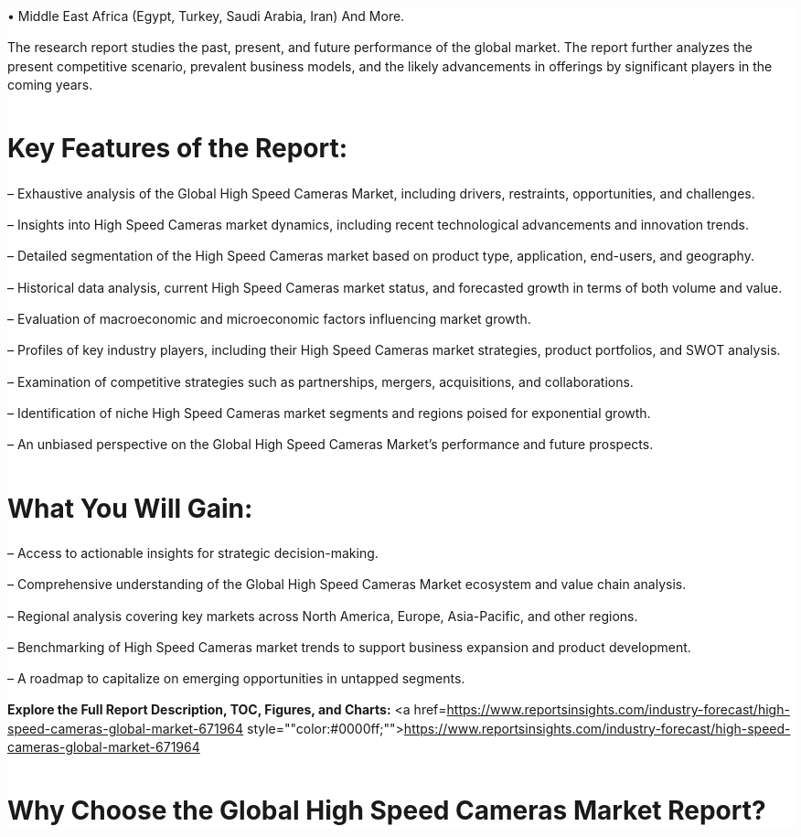 • Middle East Africa (Egypt, Turkey, Saudi Arabia, Iran) And More.

The research report studies the past, present, and future performance of the global market. The report further analyzes the present competitive scenario, prevalent business models, and the likely advancements in offerings by significant players in the coming years.

# <strong>Key Features of the Report:</strong>

– Exhaustive analysis of the Global High Speed Cameras Market, including drivers, restraints, opportunities, and challenges.

– Insights into High Speed Cameras market dynamics, including recent technological advancements and innovation trends.

– Detailed segmentation of the High Speed Cameras market based on product type, application, end-users, and geography.

– Historical data analysis, current High Speed Cameras market status, and forecasted growth in terms of both volume and value.

– Evaluation of macroeconomic and microeconomic factors influencing market growth.

– Profiles of key industry players, including their High Speed Cameras market strategies, product portfolios, and SWOT analysis.

– Examination of competitive strategies such as partnerships, mergers, acquisitions, and collaborations.

– Identification of niche High Speed Cameras market segments and regions poised for exponential growth.

– An unbiased perspective on the Global High Speed Cameras Market’s performance and future prospects.

# <strong>What You Will Gain:</strong>

– Access to actionable insights for strategic decision-making.

– Comprehensive understanding of the Global High Speed Cameras Market ecosystem and value chain analysis.

– Regional analysis covering key markets across North America, Europe, Asia-Pacific, and other regions.

– Benchmarking of High Speed Cameras market trends to support business expansion and product development.

– A roadmap to capitalize on emerging opportunities in untapped segments.

<strong>Explore the Full Report Description, TOC, Figures, and Charts:</strong>
<a href=https://www.reportsinsights.com/industry-forecast/high-speed-cameras-global-market-671964 style=""color:#0000ff;"">https://www.reportsinsights.com/industry-forecast/high-speed-cameras-global-market-671964</a>

# <strong>Why Choose the Global High Speed Cameras Market Report?</strong>
